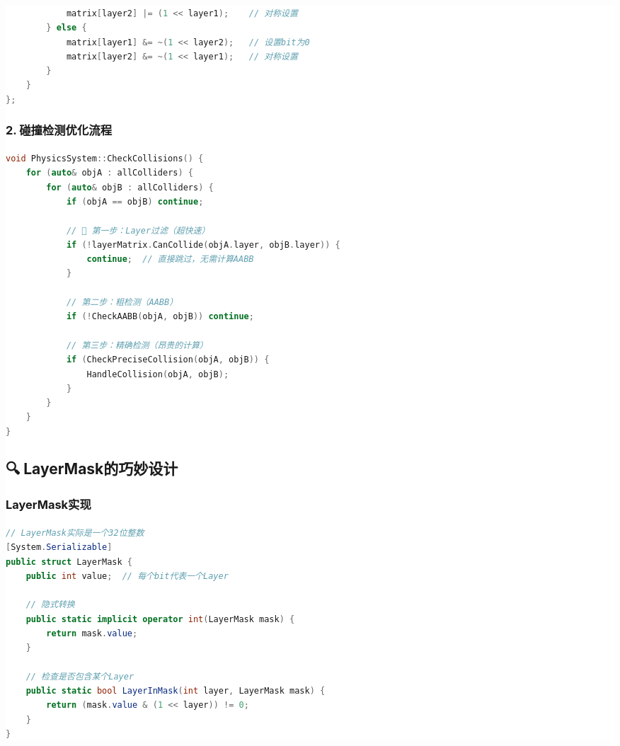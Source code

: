 ```cpp
            matrix[layer2] |= (1 << layer1);    // 对称设置
        } else {
            matrix[layer1] &= ~(1 << layer2);   // 设置bit为0
            matrix[layer2] &= ~(1 << layer1);   // 对称设置
        }
    }
};
```

### **2. 碰撞检测优化流程**

```cpp
void PhysicsSystem::CheckCollisions() {
    for (auto& objA : allColliders) {
        for (auto& objB : allColliders) {
            if (objA == objB) continue;
            
            // 🚀 第一步：Layer过滤（超快速）
            if (!layerMatrix.CanCollide(objA.layer, objB.layer)) {
                continue;  // 直接跳过，无需计算AABB
            }
            
            // 第二步：粗检测（AABB）
            if (!CheckAABB(objA, objB)) continue;
            
            // 第三步：精确检测（昂贵的计算）
            if (CheckPreciseCollision(objA, objB)) {
                HandleCollision(objA, objB);
            }
        }
    }
}
```

## 🔍 **LayerMask的巧妙设计**

### **LayerMask实现**
```csharp
// LayerMask实际是一个32位整数
[System.Serializable]
public struct LayerMask {
    public int value;  // 每个bit代表一个Layer
    
    // 隐式转换
    public static implicit operator int(LayerMask mask) {
        return mask.value;
    }
    
    // 检查是否包含某个Layer
    public static bool LayerInMask(int layer, LayerMask mask) {
        return (mask.value & (1 << layer)) != 0;
    }
}
```
